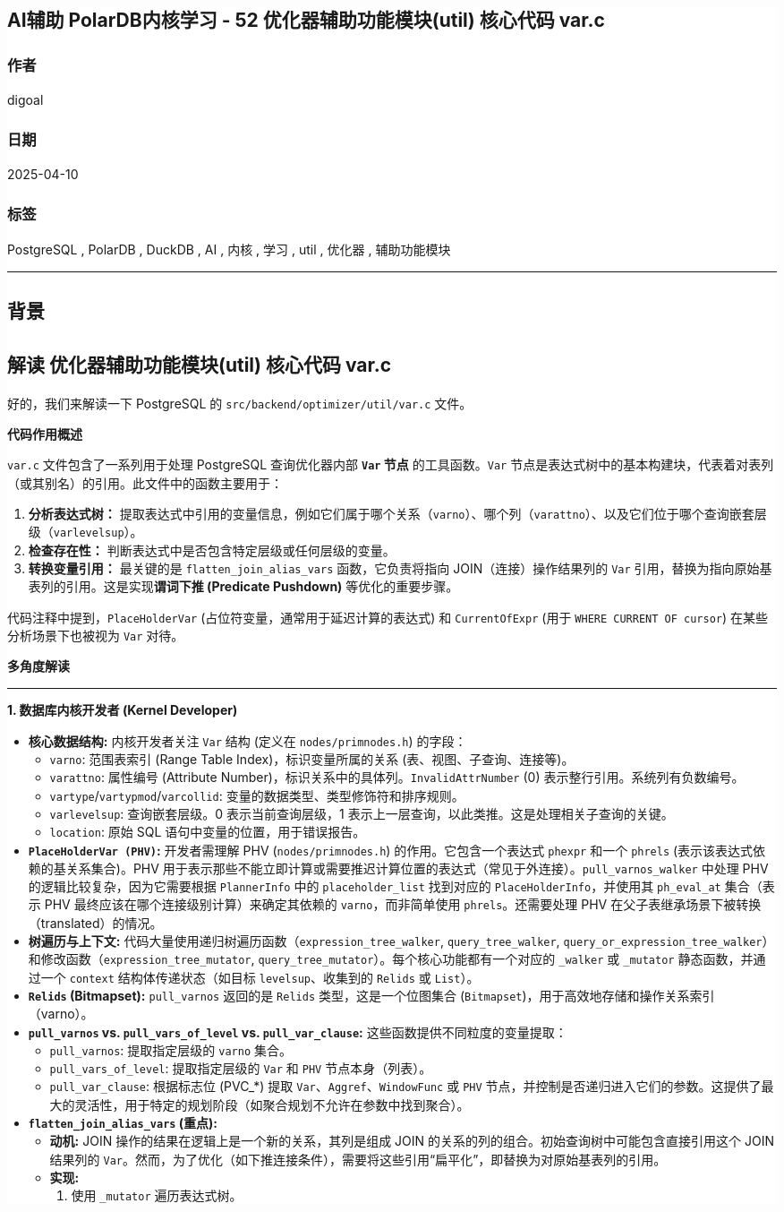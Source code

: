 ## AI辅助 PolarDB内核学习 - 52 优化器辅助功能模块(util) 核心代码 var.c      
      
### 作者      
digoal      
      
### 日期      
2025-04-10      
      
### 标签      
PostgreSQL , PolarDB , DuckDB , AI , 内核 , 学习 , util , 优化器 , 辅助功能模块      
      
----      
      
## 背景      
      
## 解读 优化器辅助功能模块(util) 核心代码 var.c      
      
好的，我们来解读一下 PostgreSQL 的 `src/backend/optimizer/util/var.c` 文件。  
  
**代码作用概述**  
  
`var.c` 文件包含了一系列用于处理 PostgreSQL 查询优化器内部 **`Var` 节点** 的工具函数。`Var` 节点是表达式树中的基本构建块，代表着对表列（或其别名）的引用。此文件中的函数主要用于：  
  
1.  **分析表达式树：** 提取表达式中引用的变量信息，例如它们属于哪个关系（`varno`）、哪个列（`varattno`）、以及它们位于哪个查询嵌套层级（`varlevelsup`）。  
2.  **检查存在性：** 判断表达式中是否包含特定层级或任何层级的变量。  
3.  **转换变量引用：** 最关键的是 `flatten_join_alias_vars` 函数，它负责将指向 JOIN（连接）操作结果列的 `Var` 引用，替换为指向原始基表列的引用。这是实现**谓词下推 (Predicate Pushdown)** 等优化的重要步骤。  
  
代码注释中提到，`PlaceHolderVar` (占位符变量，通常用于延迟计算的表达式) 和 `CurrentOfExpr` (用于 `WHERE CURRENT OF cursor`) 在某些分析场景下也被视为 `Var` 对待。  
  
**多角度解读**  
  
---  
  
**1. 数据库内核开发者 (Kernel Developer)**  
  
* **核心数据结构:** 内核开发者关注 `Var` 结构 (定义在 `nodes/primnodes.h`) 的字段：  
    * `varno`: 范围表索引 (Range Table Index)，标识变量所属的关系 (表、视图、子查询、连接等)。  
    * `varattno`: 属性编号 (Attribute Number)，标识关系中的具体列。`InvalidAttrNumber` (0) 表示整行引用。系统列有负数编号。  
    * `vartype`/`vartypmod`/`varcollid`: 变量的数据类型、类型修饰符和排序规则。  
    * `varlevelsup`: 查询嵌套层级。0 表示当前查询层级，1 表示上一层查询，以此类推。这是处理相关子查询的关键。  
    * `location`: 原始 SQL 语句中变量的位置，用于错误报告。  
* **`PlaceHolderVar (PHV)`:** 开发者需理解 PHV (`nodes/primnodes.h`) 的作用。它包含一个表达式 `phexpr` 和一个 `phrels` (表示该表达式依赖的基关系集合)。PHV 用于表示那些不能立即计算或需要推迟计算位置的表达式（常见于外连接）。`pull_varnos_walker` 中处理 PHV 的逻辑比较复杂，因为它需要根据 `PlannerInfo` 中的 `placeholder_list` 找到对应的 `PlaceHolderInfo`，并使用其 `ph_eval_at` 集合（表示 PHV 最终应该在哪个连接级别计算）来确定其依赖的 `varno`，而非简单使用 `phrels`。还需要处理 PHV 在父子表继承场景下被转换（translated）的情况。  
* **树遍历与上下文:** 代码大量使用递归树遍历函数（`expression_tree_walker`, `query_tree_walker`, `query_or_expression_tree_walker`）和修改函数（`expression_tree_mutator`, `query_tree_mutator`）。每个核心功能都有一个对应的 `_walker` 或 `_mutator` 静态函数，并通过一个 `context` 结构体传递状态（如目标 `levelsup`、收集到的 `Relids` 或 `List`）。  
* **`Relids` (Bitmapset):** `pull_varnos` 返回的是 `Relids` 类型，这是一个位图集合 (`Bitmapset`)，用于高效地存储和操作关系索引（varno）。  
* **`pull_varnos` vs. `pull_vars_of_level` vs. `pull_var_clause`:** 这些函数提供不同粒度的变量提取：  
    * `pull_varnos`: 提取指定层级的 `varno` 集合。  
    * `pull_vars_of_level`: 提取指定层级的 `Var` 和 `PHV` 节点本身（列表）。  
    * `pull_var_clause`: 根据标志位 (PVC_*) 提取 `Var`、`Aggref`、`WindowFunc` 或 `PHV` 节点，并控制是否递归进入它们的参数。这提供了最大的灵活性，用于特定的规划阶段（如聚合规划不允许在参数中找到聚合）。  
* **`flatten_join_alias_vars` (重点):**  
    * **动机:** JOIN 操作的结果在逻辑上是一个新的关系，其列是组成 JOIN 的关系的列的组合。初始查询树中可能包含直接引用这个 JOIN 结果列的 `Var`。然而，为了优化（如下推连接条件），需要将这些引用“扁平化”，即替换为对原始基表列的引用。  
    * **实现:**  
        1.  使用 `_mutator` 遍历表达式树。  